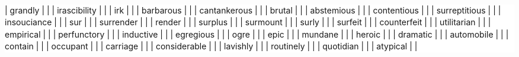 | grandly             |                                   |
| irascibility        |                                   |
| irk                 |                                   |
| barbarous           |                                   |
| cantankerous        |                                   |
| brutal              |                                   |
| abstemious          |                                   |
| contentious         |                                   |
| surreptitious       |                                   |
| insouciance         |                                   |
| sur                 |                                   |
| surrender           |                                   |
| render              |                                   |
| surplus             |                                   |
| surmount            |                                   |
| surly               |                                   |
| surfeit             |                                   |
| counterfeit         |                                   |
| utilitarian         |                                   |
| empirical           |                                   |
| perfunctory         |                                   |
| inductive           |                                   |
| egregious           |                                   |
| ogre                |                                   |
| epic                |                                   |
| mundane             |                                   |
| heroic              |                                   |
| dramatic            |                                   |
| automobile          |                                   |
| contain             |                                   |
| occupant            |                                   |
| carriage            |                                   |
| considerable        |                                   |
| lavishly            |                                   |
| routinely           |                                   |
| quotidian           |                                   |
| atypical            |                                   |